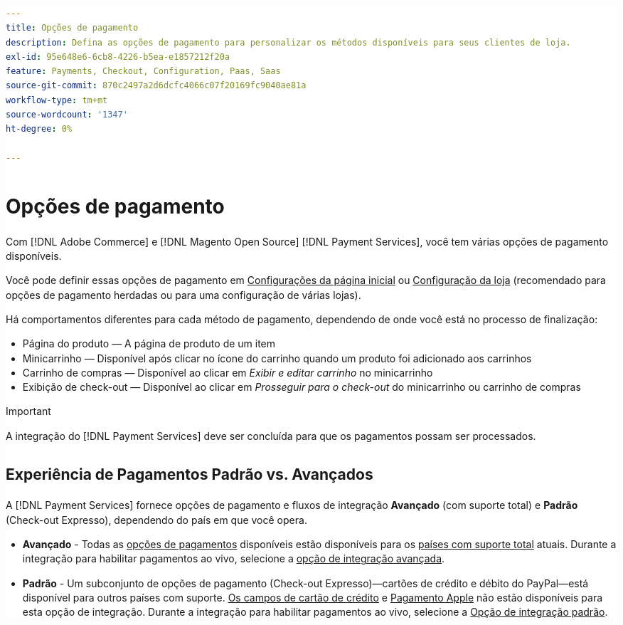 ```yaml
---
title: Opções de pagamento
description: Defina as opções de pagamento para personalizar os métodos disponíveis para seus clientes de loja.
exl-id: 95e648e6-6cb8-4226-b5ea-e1857212f20a
feature: Payments, Checkout, Configuration, Paas, Saas
source-git-commit: 870c2497a2d6dcfc4066c07f20169fc9040ae81a
workflow-type: tm+mt
source-wordcount: '1347'
ht-degree: 0%

---
```


# Opções de pagamento

Com [!DNL Adobe Commerce] e [!DNL Magento Open Source] [!DNL Payment Services], você tem várias opções de pagamento disponíveis.

Você pode definir essas opções de pagamento em [Configurações da página inicial](payments-home.md) ou [Configuração da loja](configure-admin.md) (recomendado para opções de pagamento herdadas ou para uma configuração de várias lojas).

Há comportamentos diferentes para cada método de pagamento, dependendo de onde você está no processo de finalização:

* Página do produto — A página de produto de um item
* Minicarrinho — Disponível após clicar no ícone do carrinho quando um produto foi adicionado aos carrinhos
* Carrinho de compras — Disponível ao clicar em _Exibir e editar carrinho_ no minicarrinho
* Exibição de check-out — Disponível ao clicar em _Prosseguir para o check-out_ do minicarrinho ou carrinho de compras

>[!IMPORTANT]
>
>A integração do [!DNL Payment Services] deve ser concluída para que os pagamentos possam ser processados.

## Experiência de Pagamentos Padrão vs. Avançados

A [!DNL Payment Services] fornece opções de pagamento e fluxos de integração **Avançado** (com suporte total) e **Padrão** (Check-out Expresso), dependendo do país em que você opera.

* **Avançado** - Todas as [opções de pagamentos](../payment-services/payments-options.md) disponíveis estão disponíveis para os [países com suporte total](../payment-services/introduction.md#availability) atuais. Durante a integração para habilitar pagamentos ao vivo, selecione a [opção de integração avançada](../payment-services/production.md#advanced-onboarding).

* **Padrão** - Um subconjunto de opções de pagamento (Check-out Expresso)—cartões de crédito e débito do PayPal—está disponível para outros países com suporte. [Os campos de cartão de crédito](#credit-card-fields) e [Pagamento Apple](#apple-pay-button) não estão disponíveis para esta opção de integração. Durante a integração para habilitar pagamentos ao vivo, selecione a [Opção de integração padrão](../payment-services/production.md#standard-onboarding).
